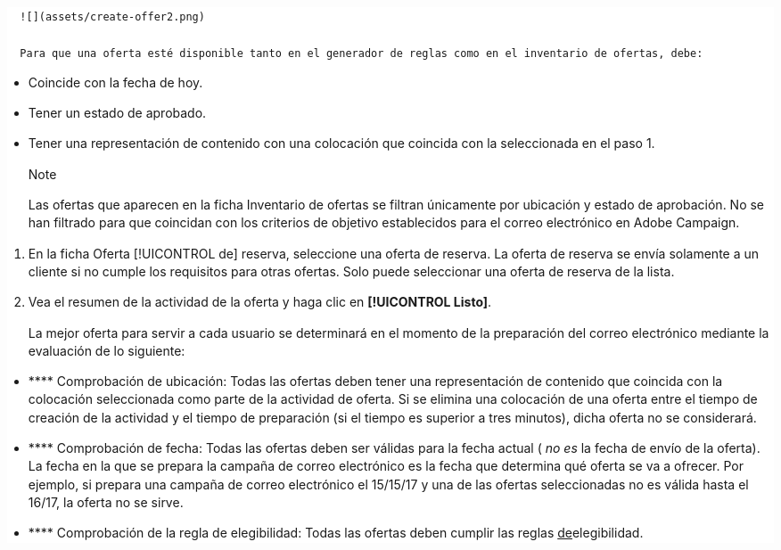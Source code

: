       ![](assets/create-offer2.png)

      Para que una oferta esté disponible tanto en el generador de reglas como en el inventario de ofertas, debe:

   * Coincide con la fecha de hoy.
   * Tener un estado de aprobado.
   * Tener una representación de contenido con una colocación que coincida con la seleccionada en el paso 1.

      >[!NOTE]
      >
      >Las ofertas que aparecen en la ficha Inventario de ofertas se filtran únicamente por ubicación y estado de aprobación. No se han filtrado para que coincidan con los criterios de objetivo establecidos para el correo electrónico en Adobe Campaign.

1. En la ficha Oferta [!UICONTROL de] reserva, seleccione una oferta de reserva. La oferta de reserva se envía solamente a un cliente si no cumple los requisitos para otras ofertas. Solo puede seleccionar una oferta de reserva de la lista.
1. Vea el resumen de la actividad de la oferta y haga clic en **[!UICONTROL Listo]**.

   La mejor oferta para servir a cada usuario se determinará en el momento de la preparación del correo electrónico mediante la evaluación de lo siguiente:

* **** Comprobación de ubicación: Todas las ofertas deben tener una representación de contenido que coincida con la colocación seleccionada como parte de la actividad de oferta. Si se elimina una colocación de una oferta entre el tiempo de creación de la actividad y el tiempo de preparación (si el tiempo es superior a tres minutos), dicha oferta no se considerará.
* **** Comprobación de fecha: Todas las ofertas deben ser válidas para la fecha actual ( _no es_ la fecha de envío de la oferta). La fecha en la que se prepara la campaña de correo electrónico es la fecha que determina qué oferta se va a ofrecer. Por ejemplo, si prepara una campaña de correo electrónico el 15/15/17 y una de las ofertas seleccionadas no es válida hasta el 16/17, la oferta no se sirve.

* **** Comprobación de la regla de elegibilidad: Todas las ofertas deben cumplir las reglas [de](offers.md#task_6C4AE487377D424FA133ACCA6AF741D4)elegibilidad.
